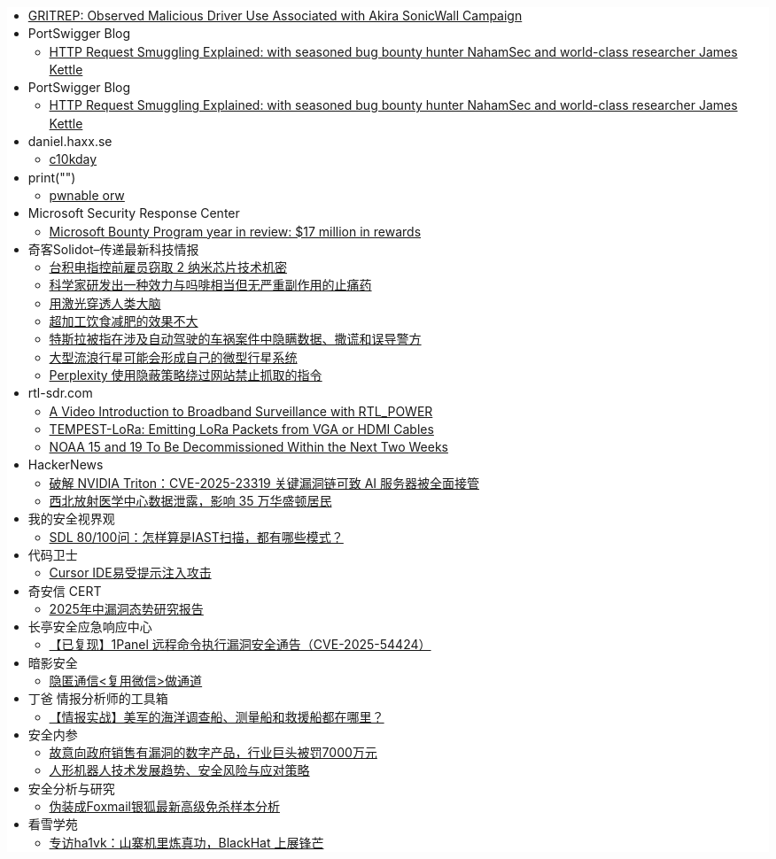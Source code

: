   - [GRITREP: Observed Malicious Driver Use Associated with Akira SonicWall Campaign](https://www.guidepointsecurity.com/blog/gritrep-akira-sonicwall/)
- PortSwigger Blog
  - [HTTP Request Smuggling Explained: with seasoned bug bounty hunter NahamSec and world-class researcher James Kettle](https://portswigger.net/blog/http-request-smuggling-explained-with-seasoned-bug-bounty-hunter-nahamsec-and-world-class-researcher-james-kettle)
- PortSwigger Blog
  - [HTTP Request Smuggling Explained: with seasoned bug bounty hunter NahamSec and world-class researcher James Kettle](https://portswigger.net/blog/http-request-smuggling-explained-with-seasoned-bug-bounty-hunter-nahamsec-and-world-class-researcher-james-kettle)
- daniel.haxx.se
  - [c10kday](https://daniel.haxx.se/blog/2025/08/05/c10kday/)
- print("")
  - [pwnable orw](https://www.o2oxy.cn/4443.html)
- Microsoft Security Response Center
  - [Microsoft Bounty Program year in review: $17 million in rewards](https://msrc.microsoft.com/blog/2025/08/microsoft-bounty-program-year-in-review-17-million-in-rewards/)
- 奇客Solidot–传递最新科技情报
  - [台积电指控前雇员窃取 2 纳米芯片技术机密](https://www.solidot.org/story?sid=81973)
  - [科学家研发出一种效力与吗啡相当但无严重副作用的止痛药](https://www.solidot.org/story?sid=81972)
  - [用激光穿透人类大脑](https://www.solidot.org/story?sid=81971)
  - [超加工饮食减肥的效果不大](https://www.solidot.org/story?sid=81970)
  - [特斯拉被指在涉及自动驾驶的车祸案件中隐瞒数据、撒谎和误导警方](https://www.solidot.org/story?sid=81969)
  - [大型流浪行星可能会形成自己的微型行星系统](https://www.solidot.org/story?sid=81968)
  - [Perplexity 使用隐蔽策略绕过网站禁止抓取的指令](https://www.solidot.org/story?sid=81967)
- rtl-sdr.com
  - [A Video Introduction to Broadband Surveillance with RTL_POWER](https://www.rtl-sdr.com/a-video-introduction-to-broadband-surveillance-with-rtl_power/)
  - [TEMPEST-LoRa: Emitting LoRa Packets from VGA or HDMI Cables](https://www.rtl-sdr.com/tempest-lora-emitting-lora-packets-from-vga-or-hdmi-cables/)
  - [NOAA 15 and 19 To Be Decommissioned Within the Next Two Weeks](https://www.rtl-sdr.com/noaa-15-and-19-to-be-decommissioned-within-the-next-two-weeks/)
- HackerNews
  - [破解 NVIDIA Triton：CVE-2025-23319 关键漏洞链可致 AI 服务器被全面接管](https://hackernews.cc/archives/60094)
  - [西北放射医学中心数据泄露，影响 35 万华盛顿居民](https://hackernews.cc/archives/60091)
- 我的安全视界观
  - [SDL 80/100问：怎样算是IAST扫描，都有哪些模式？](https://mp.weixin.qq.com/s?__biz=MzI3Njk2OTIzOQ==&mid=2247486969&idx=1&sn=d3b9d8b27adc7319be4d9f5456863a60)
- 代码卫士
  - [Cursor IDE易受提示注入攻击](https://mp.weixin.qq.com/s?__biz=MzI2NTg4OTc5Nw==&mid=2247523737&idx=1&sn=ddc89c56f83124e10ac49f6795364bee)
- 奇安信 CERT
  - [2025年中漏洞态势研究报告](https://mp.weixin.qq.com/s?__biz=MzU5NDgxODU1MQ==&mid=2247503745&idx=1&sn=98be8f3e0b8519df05aab1493fbd19f7)
- 长亭安全应急响应中心
  - [【已复现】1Panel 远程命令执行漏洞安全通告（CVE-2025-54424）](https://mp.weixin.qq.com/s?__biz=MzIwMDk1MjMyMg==&mid=2247492904&idx=1&sn=ee3ecdf6ed544c8eda98e5a18ab86c9c)
- 暗影安全
  - [隐匿通信<复用微信>做通道](https://mp.weixin.qq.com/s?__biz=MzI2MzA3OTgxOA==&mid=2657165669&idx=1&sn=50b7d3fae4ef8e2420798263c0307cd9)
- 丁爸 情报分析师的工具箱
  - [【情报实战】美军的海洋调查船、测量船和救援船都在哪里？](https://mp.weixin.qq.com/s?__biz=MzI2MTE0NTE3Mw==&mid=2651151375&idx=1&sn=6a73c6d686296d46b8864ded6e3667f2)
- 安全内参
  - [故意向政府销售有漏洞的数字产品，行业巨头被罚7000万元](https://mp.weixin.qq.com/s?__biz=MzI4NDY2MDMwMw==&mid=2247514786&idx=1&sn=2621e09b8d4bee5f1bb70f886175a5f1)
  - [人形机器人技术发展趋势、安全风险与应对策略](https://mp.weixin.qq.com/s?__biz=MzI4NDY2MDMwMw==&mid=2247514786&idx=2&sn=a84eb0ea295fdf3b719ee1f0d6562260)
- 安全分析与研究
  - [伪装成Foxmail银狐最新高级免杀样本分析](https://mp.weixin.qq.com/s?__biz=MzA4ODEyODA3MQ==&mid=2247493092&idx=1&sn=20431047ff5996edb34ca2df1a553ff3)
- 看雪学苑
  - [专访ha1vk：山寨机里炼真功，BlackHat 上展锋芒](https://mp.weixin.qq.com/s?__biz=MjM5NTc2MDYxMw==&mid=2458598039&idx=1&sn=da8bba0266fbb8dbebfbeb35a797ae5e)